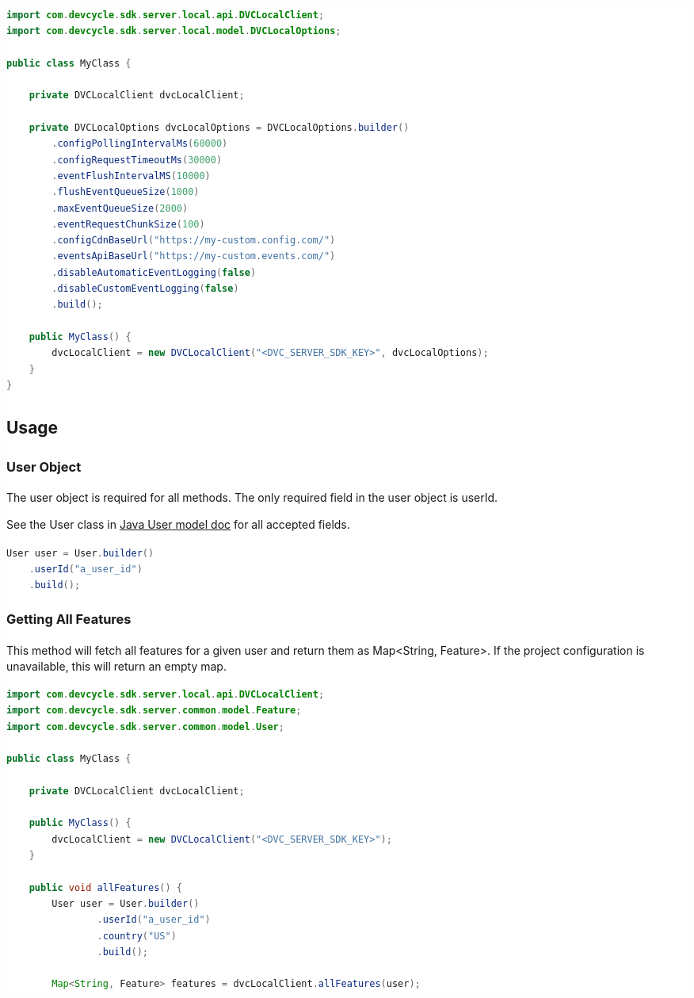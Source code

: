 ```java
import com.devcycle.sdk.server.local.api.DVCLocalClient;
import com.devcycle.sdk.server.local.model.DVCLocalOptions;

public class MyClass {
    
    private DVCLocalClient dvcLocalClient;

    private DVCLocalOptions dvcLocalOptions = DVCLocalOptions.builder()
        .configPollingIntervalMs(60000)
        .configRequestTimeoutMs(30000)
        .eventFlushIntervalMS(10000)
        .flushEventQueueSize(1000)
        .maxEventQueueSize(2000)
        .eventRequestChunkSize(100)
        .configCdnBaseUrl("https://my-custom.config.com/")
        .eventsApiBaseUrl("https://my-custom.events.com/")
        .disableAutomaticEventLogging(false)
        .disableCustomEventLogging(false)
        .build();
    
    public MyClass() {
        dvcLocalClient = new DVCLocalClient("<DVC_SERVER_SDK_KEY>", dvcLocalOptions);
    }
}
```

## Usage

### User Object
The user object is required for all methods. The only required field in the user object is userId.

See the User class in [Java User model doc](https://github.com/DevCycleHQ/java-server-sdk/blob/main/User.md) for all accepted fields.

```java
User user = User.builder()
    .userId("a_user_id")
    .build();
```

### Getting All Features
This method will fetch all features for a given user and return them as Map&lt;String, Feature&gt;. If the project configuration is unavailable, this will return an empty map.

```java
import com.devcycle.sdk.server.local.api.DVCLocalClient;
import com.devcycle.sdk.server.common.model.Feature;
import com.devcycle.sdk.server.common.model.User;

public class MyClass {
    
    private DVCLocalClient dvcLocalClient;
    
    public MyClass() {
        dvcLocalClient = new DVCLocalClient("<DVC_SERVER_SDK_KEY>");
    }
    
    public void allFeatures() {
        User user = User.builder()
                .userId("a_user_id")
                .country("US")
                .build();

        Map<String, Feature> features = dvcLocalClient.allFeatures(user);
```